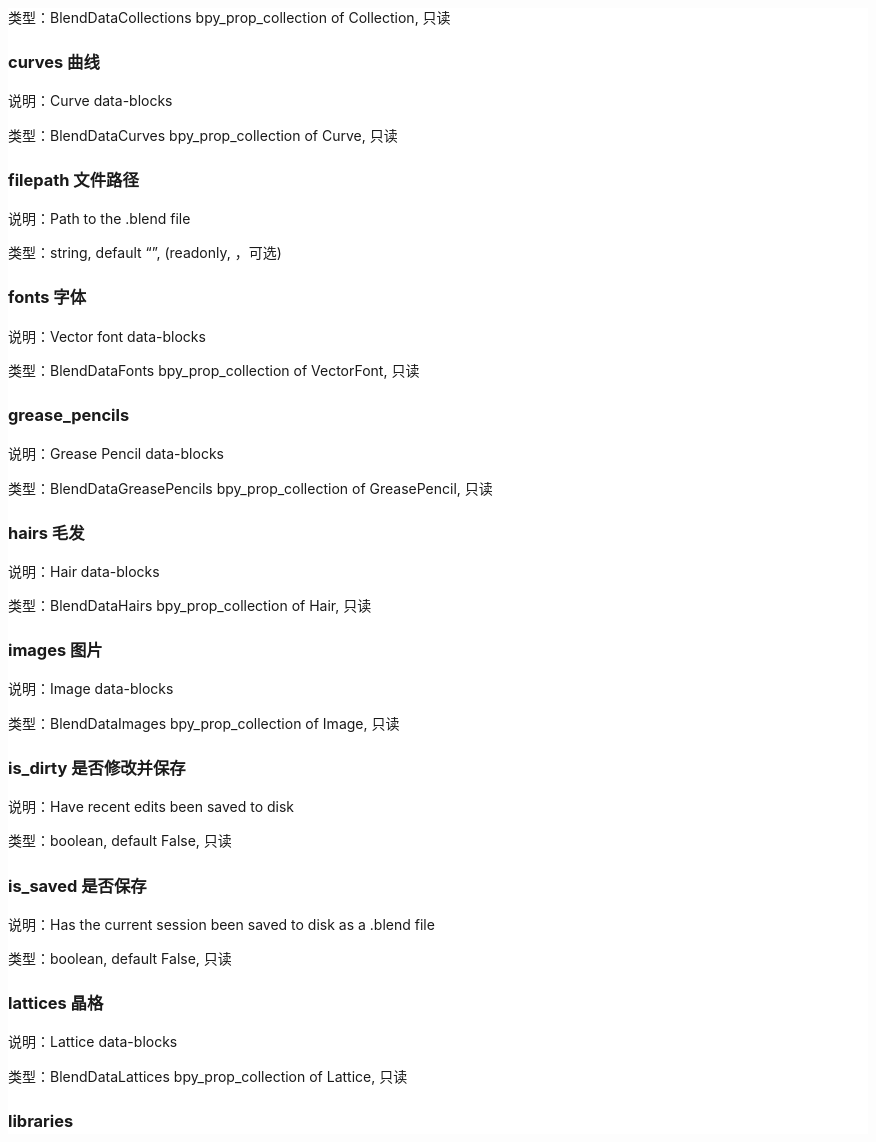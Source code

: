类型：BlendDataCollections bpy_prop_collection of Collection, 只读

### curves 曲线

说明：Curve data-blocks

类型：BlendDataCurves bpy_prop_collection of Curve, 只读

### filepath 文件路径

说明：Path to the .blend file

类型：string, default “”, (readonly, ，可选)

### fonts 字体

说明：Vector font data-blocks

类型：BlendDataFonts bpy_prop_collection of VectorFont, 只读

### grease_pencils

说明：Grease Pencil data-blocks

类型：BlendDataGreasePencils bpy_prop_collection of GreasePencil, 只读

### hairs 毛发

说明：Hair data-blocks

类型：BlendDataHairs bpy_prop_collection of Hair, 只读

### images 图片

说明：Image data-blocks

类型：BlendDataImages bpy_prop_collection of Image, 只读

### is_dirty 是否修改并保存

说明：Have recent edits been saved to disk

类型：boolean, default False, 只读

### is_saved 是否保存

说明：Has the current session been saved to disk as a .blend file

类型：boolean, default False, 只读

### lattices 晶格

说明：Lattice data-blocks

类型：BlendDataLattices bpy_prop_collection of Lattice, 只读

### libraries
